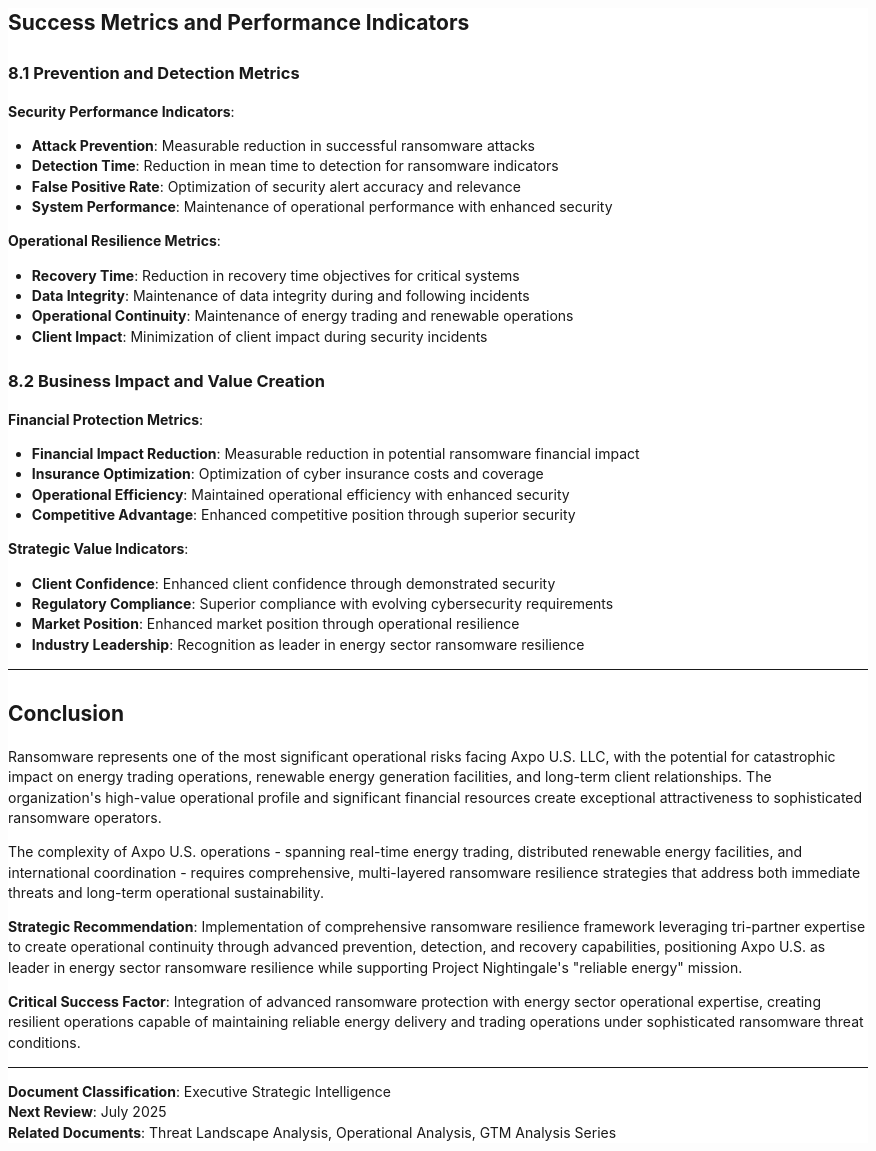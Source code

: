 
## Success Metrics and Performance Indicators

### 8.1 Prevention and Detection Metrics

**Security Performance Indicators**:
- **Attack Prevention**: Measurable reduction in successful ransomware attacks
- **Detection Time**: Reduction in mean time to detection for ransomware indicators
- **False Positive Rate**: Optimization of security alert accuracy and relevance
- **System Performance**: Maintenance of operational performance with enhanced security

**Operational Resilience Metrics**:
- **Recovery Time**: Reduction in recovery time objectives for critical systems
- **Data Integrity**: Maintenance of data integrity during and following incidents
- **Operational Continuity**: Maintenance of energy trading and renewable operations
- **Client Impact**: Minimization of client impact during security incidents

### 8.2 Business Impact and Value Creation

**Financial Protection Metrics**:
- **Financial Impact Reduction**: Measurable reduction in potential ransomware financial impact
- **Insurance Optimization**: Optimization of cyber insurance costs and coverage
- **Operational Efficiency**: Maintained operational efficiency with enhanced security
- **Competitive Advantage**: Enhanced competitive position through superior security

**Strategic Value Indicators**:
- **Client Confidence**: Enhanced client confidence through demonstrated security
- **Regulatory Compliance**: Superior compliance with evolving cybersecurity requirements
- **Market Position**: Enhanced market position through operational resilience
- **Industry Leadership**: Recognition as leader in energy sector ransomware resilience

---

## Conclusion

Ransomware represents one of the most significant operational risks facing Axpo U.S. LLC, with the potential for catastrophic impact on energy trading operations, renewable energy generation facilities, and long-term client relationships. The organization's high-value operational profile and significant financial resources create exceptional attractiveness to sophisticated ransomware operators.

The complexity of Axpo U.S. operations - spanning real-time energy trading, distributed renewable energy facilities, and international coordination - requires comprehensive, multi-layered ransomware resilience strategies that address both immediate threats and long-term operational sustainability.

**Strategic Recommendation**: Implementation of comprehensive ransomware resilience framework leveraging tri-partner expertise to create operational continuity through advanced prevention, detection, and recovery capabilities, positioning Axpo U.S. as leader in energy sector ransomware resilience while supporting Project Nightingale's "reliable energy" mission.

**Critical Success Factor**: Integration of advanced ransomware protection with energy sector operational expertise, creating resilient operations capable of maintaining reliable energy delivery and trading operations under sophisticated ransomware threat conditions.

---

**Document Classification**: Executive Strategic Intelligence  
**Next Review**: July 2025  
**Related Documents**: Threat Landscape Analysis, Operational Analysis, GTM Analysis Series